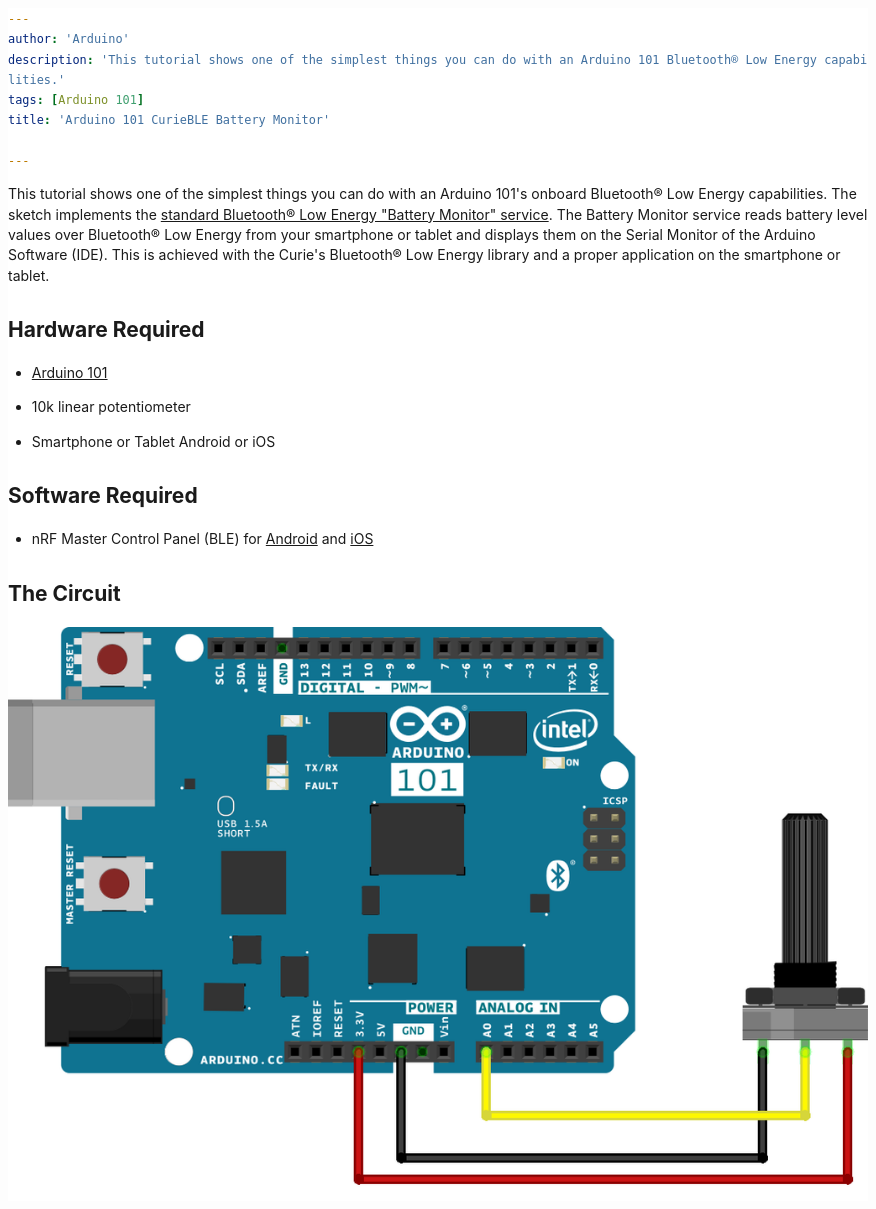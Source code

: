 ```yaml
---
author: 'Arduino'
description: 'This tutorial shows one of the simplest things you can do with an Arduino 101 Bluetooth® Low Energy capabilities.'
tags: [Arduino 101]
title: 'Arduino 101 CurieBLE Battery Monitor'

---
```


This tutorial shows one of the simplest things you can do with an Arduino 101's onboard Bluetooth® Low Energy capabilities. The sketch implements the [standard Bluetooth® Low Energy "Battery Monitor" service](https://developer.bluetooth.org/gatt/services/Pages/ServiceViewer.aspx?u=org.bluetooth.service.battery_service.xml). The Battery Monitor service reads battery level values over Bluetooth® Low Energy from your smartphone or tablet and displays them on the Serial Monitor of the Arduino Software (IDE). This is achieved with the Curie's Bluetooth® Low Energy library and a proper application on the smartphone or tablet.

## Hardware Required

- [Arduino 101](https://www.arduino.cc/en/Main/ArduinoBoard101)
- 10k linear potentiometer

- Smartphone or Tablet Android or iOS

## Software Required

- nRF Master Control Panel (BLE) for [Android](https://play.google.com/store/apps/details?id=no.nordicsemi.android.mcp&amp;hl=en) and [iOS](https://itunes.apple.com/us/app/nrf-master-control-panel-ble/id1054362403?mt=8)

## The Circuit

![](./Arduino101_PotentiometerA0.png)